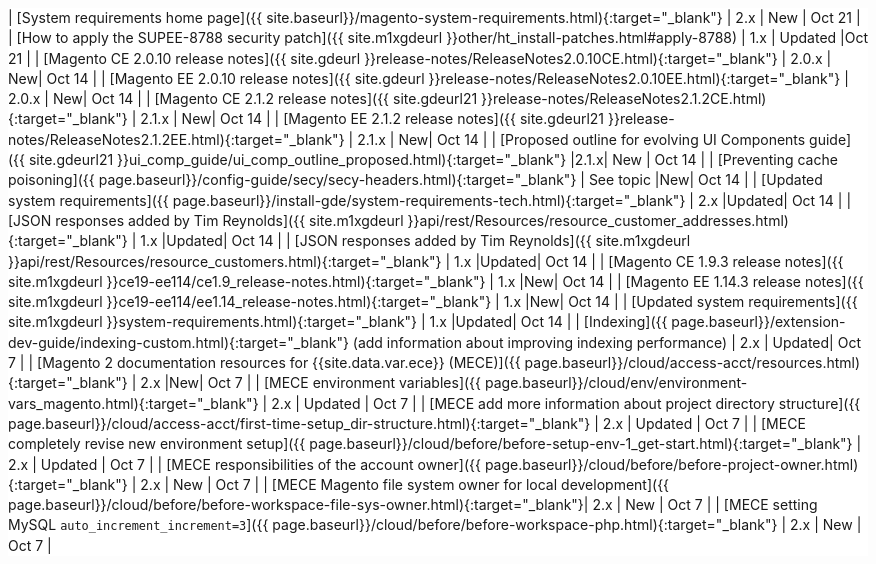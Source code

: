 | [System requirements home page]({{ site.baseurl}}/magento-system-requirements.html){:target="_blank"} | 2.x  | New  | Oct 21 |
| [How to apply the SUPEE-8788 security patch]({{ site.m1xgdeurl }}other/ht_install-patches.html#apply-8788) | 1.x  | Updated  |Oct 21 |
| [Magento CE 2.0.10 release notes]({{ site.gdeurl }}release-notes/ReleaseNotes2.0.10CE.html){:target="_blank"}  | 2.0.x  | New| Oct 14 |
| [Magento EE 2.0.10 release notes]({{ site.gdeurl }}release-notes/ReleaseNotes2.0.10EE.html){:target="_blank"} | 2.0.x  | New| Oct 14 |
| [Magento CE 2.1.2 release notes]({{ site.gdeurl21 }}release-notes/ReleaseNotes2.1.2CE.html){:target="_blank"} | 2.1.x  | New| Oct 14 |
| [Magento EE 2.1.2 release notes]({{ site.gdeurl21 }}release-notes/ReleaseNotes2.1.2EE.html){:target="_blank"}  | 2.1.x  | New| Oct 14 |
| [Proposed outline for evolving UI Components guide]({{ site.gdeurl21 }}ui_comp_guide/ui_comp_outline_proposed.html){:target="_blank"} |2.1.x| New  |  Oct 14 |
| [Preventing cache poisoning]({{ page.baseurl}}/config-guide/secy/secy-headers.html){:target="_blank"}  | See topic  |New|  Oct 14 |
| [Updated system requirements]({{ page.baseurl}}/install-gde/system-requirements-tech.html){:target="_blank"} | 2.x  |Updated| Oct 14 |
| [JSON responses added by Tim Reynolds]({{ site.m1xgdeurl }}api/rest/Resources/resource_customer_addresses.html){:target="_blank"}  |  1.x |Updated| Oct 14 |
| [JSON responses added by Tim Reynolds]({{ site.m1xgdeurl }}api/rest/Resources/resource_customers.html){:target="_blank"}  |  1.x |Updated| Oct 14 |
| [Magento CE 1.9.3 release notes]({{ site.m1xgdeurl }}ce19-ee114/ce1.9_release-notes.html){:target="_blank"} | 1.x  |New| Oct 14 |
| [Magento EE 1.14.3 release notes]({{ site.m1xgdeurl }}ce19-ee114/ee1.14_release-notes.html){:target="_blank"}  | 1.x  |New|  Oct 14 |
| [Updated system requirements]({{ site.m1xgdeurl }}system-requirements.html){:target="_blank"}  | 1.x |Updated| Oct 14 |
| [Indexing]({{ page.baseurl}}/extension-dev-guide/indexing-custom.html){:target="_blank"} (add information about improving indexing performance)  | 2.x  | Updated| Oct 7 |
| [Magento 2 documentation resources for {{site.data.var.ece}} (MECE)]({{ page.baseurl}}/cloud/access-acct/resources.html){:target="_blank"} |  2.x |New| Oct 7 |
| [MECE environment variables]({{ page.baseurl}}/cloud/env/environment-vars_magento.html){:target="_blank"}  | 2.x  |  Updated | Oct 7 |
| [MECE add more information about project directory structure]({{ page.baseurl}}/cloud/access-acct/first-time-setup_dir-structure.html){:target="_blank"}  | 2.x  | Updated  |  Oct 7 |
| [MECE completely revise new environment setup]({{ page.baseurl}}/cloud/before/before-setup-env-1_get-start.html){:target="_blank"} | 2.x  |  Updated | Oct 7 |
| [MECE responsibilities of the account owner]({{ page.baseurl}}/cloud/before/before-project-owner.html){:target="_blank"}  | 2.x  |  New |  Oct 7 |
| [MECE Magento file system owner for local development]({{ page.baseurl}}/cloud/before/before-workspace-file-sys-owner.html){:target="_blank"}| 2.x  | New  | Oct 7 |
| [MECE setting MySQL `auto_increment_increment=3`]({{ page.baseurl}}/cloud/before/before-workspace-php.html){:target="_blank"}  |  2.x | New  | Oct 7 |
